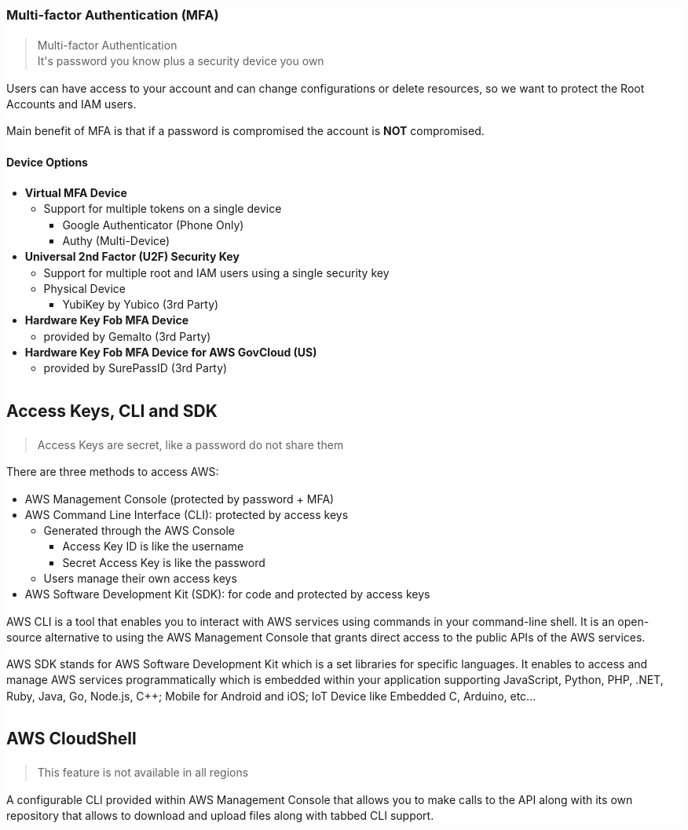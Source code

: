 ### Multi-factor Authentication (MFA)

> Multi-factor Authentication  
It's password you know plus a security device you own

Users can have access to your account and can change configurations or delete resources, so we want to protect the Root Accounts and IAM users.

Main benefit of MFA is that if a password is compromised the account is **NOT** compromised.

#### Device Options
- **Virtual MFA Device**
	- Support for multiple tokens on a single device
		- Google Authenticator (Phone Only)
		- Authy (Multi-Device)
- **Universal 2nd Factor (U2F) Security Key**
	- Support for multiple root and IAM users using a single security key 
  - Physical Device
  	- YubiKey by Yubico (3rd Party)
- **Hardware Key Fob MFA Device**
	- provided by Gemalto (3rd Party)
- **Hardware Key Fob MFA Device for AWS GovCloud (US)**
	- provided by SurePassID (3rd Party)

## Access Keys, CLI and SDK

> Access Keys are secret, like a password do not share them

There are three methods to access AWS:
- AWS Management Console (protected by password + MFA)
- AWS Command Line Interface (CLI): protected by access keys
	- Generated through the AWS Console
		- Access Key ID is like the username
		- Secret Access Key is like the password
	- Users manage their own access keys
- AWS Software Development Kit (SDK): for code and protected by access keys

AWS CLI is a tool that enables you to interact with AWS services using commands in your command-line shell. It is an open-source alternative to using the AWS Management Console that grants direct access to the public APIs of the AWS services.

AWS SDK stands for AWS Software Development Kit which is a set libraries for specific languages. It enables to access and manage AWS services programmatically which is embedded within your application supporting JavaScript, Python, PHP, .NET, Ruby, Java, Go, Node.js, C++; Mobile for Android and iOS; IoT Device like Embedded C, Arduino, etc...

## AWS CloudShell

> This feature is not available in all regions

A configurable CLI provided within AWS Management Console that allows you to make calls to the API along with its own repository that allows to download and upload files along with tabbed CLI support.
